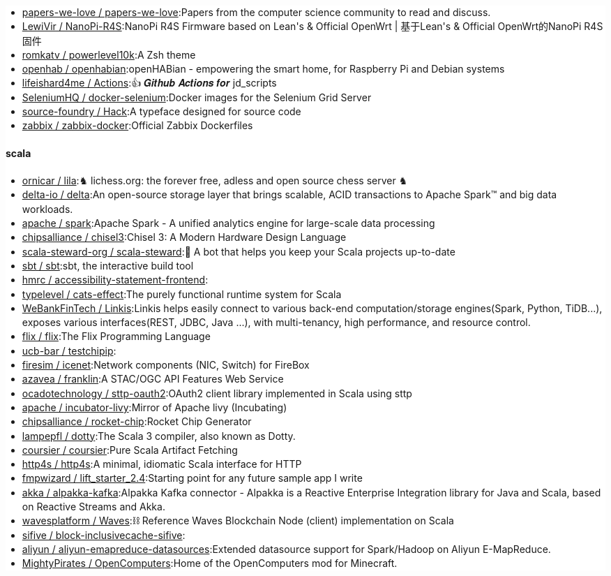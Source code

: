 * [papers-we-love / papers-we-love](https://github.com/papers-we-love/papers-we-love):Papers from the computer science community to read and discuss.
* [LewiVir / NanoPi-R4S](https://github.com/LewiVir/NanoPi-R4S):NanoPi R4S Firmware based on Lean's & Official OpenWrt | 基于Lean's & Official OpenWrt的NanoPi R4S固件
* [romkatv / powerlevel10k](https://github.com/romkatv/powerlevel10k):A Zsh theme
* [openhab / openhabian](https://github.com/openhab/openhabian):openHABian - empowering the smart home, for Raspberry Pi and Debian systems
* [lifeishard4me / Actions](https://github.com/lifeishard4me/Actions):👍 𝑮𝒊𝒕𝒉𝒖𝒃 𝑨𝒄𝒕𝒊𝒐𝒏𝒔 𝒇𝒐𝒓 jd_scripts
* [SeleniumHQ / docker-selenium](https://github.com/SeleniumHQ/docker-selenium):Docker images for the Selenium Grid Server
* [source-foundry / Hack](https://github.com/source-foundry/Hack):A typeface designed for source code
* [zabbix / zabbix-docker](https://github.com/zabbix/zabbix-docker):Official Zabbix Dockerfiles

#### scala
* [ornicar / lila](https://github.com/ornicar/lila):♞ lichess.org: the forever free, adless and open source chess server ♞
* [delta-io / delta](https://github.com/delta-io/delta):An open-source storage layer that brings scalable, ACID transactions to Apache Spark™ and big data workloads.
* [apache / spark](https://github.com/apache/spark):Apache Spark - A unified analytics engine for large-scale data processing
* [chipsalliance / chisel3](https://github.com/chipsalliance/chisel3):Chisel 3: A Modern Hardware Design Language
* [scala-steward-org / scala-steward](https://github.com/scala-steward-org/scala-steward):🤖 A bot that helps you keep your Scala projects up-to-date
* [sbt / sbt](https://github.com/sbt/sbt):sbt, the interactive build tool
* [hmrc / accessibility-statement-frontend](https://github.com/hmrc/accessibility-statement-frontend):
* [typelevel / cats-effect](https://github.com/typelevel/cats-effect):The purely functional runtime system for Scala
* [WeBankFinTech / Linkis](https://github.com/WeBankFinTech/Linkis):Linkis helps easily connect to various back-end computation/storage engines(Spark, Python, TiDB...), exposes various interfaces(REST, JDBC, Java ...), with multi-tenancy, high performance, and resource control.
* [flix / flix](https://github.com/flix/flix):The Flix Programming Language
* [ucb-bar / testchipip](https://github.com/ucb-bar/testchipip):
* [firesim / icenet](https://github.com/firesim/icenet):Network components (NIC, Switch) for FireBox
* [azavea / franklin](https://github.com/azavea/franklin):A STAC/OGC API Features Web Service
* [ocadotechnology / sttp-oauth2](https://github.com/ocadotechnology/sttp-oauth2):OAuth2 client library implemented in Scala using sttp
* [apache / incubator-livy](https://github.com/apache/incubator-livy):Mirror of Apache livy (Incubating)
* [chipsalliance / rocket-chip](https://github.com/chipsalliance/rocket-chip):Rocket Chip Generator
* [lampepfl / dotty](https://github.com/lampepfl/dotty):The Scala 3 compiler, also known as Dotty.
* [coursier / coursier](https://github.com/coursier/coursier):Pure Scala Artifact Fetching
* [http4s / http4s](https://github.com/http4s/http4s):A minimal, idiomatic Scala interface for HTTP
* [fmpwizard / lift_starter_2.4](https://github.com/fmpwizard/lift_starter_2.4):Starting point for any future sample app I write
* [akka / alpakka-kafka](https://github.com/akka/alpakka-kafka):Alpakka Kafka connector - Alpakka is a Reactive Enterprise Integration library for Java and Scala, based on Reactive Streams and Akka.
* [wavesplatform / Waves](https://github.com/wavesplatform/Waves):⛓️ Reference Waves Blockchain Node (client) implementation on Scala
* [sifive / block-inclusivecache-sifive](https://github.com/sifive/block-inclusivecache-sifive):
* [aliyun / aliyun-emapreduce-datasources](https://github.com/aliyun/aliyun-emapreduce-datasources):Extended datasource support for Spark/Hadoop on Aliyun E-MapReduce.
* [MightyPirates / OpenComputers](https://github.com/MightyPirates/OpenComputers):Home of the OpenComputers mod for Minecraft.
